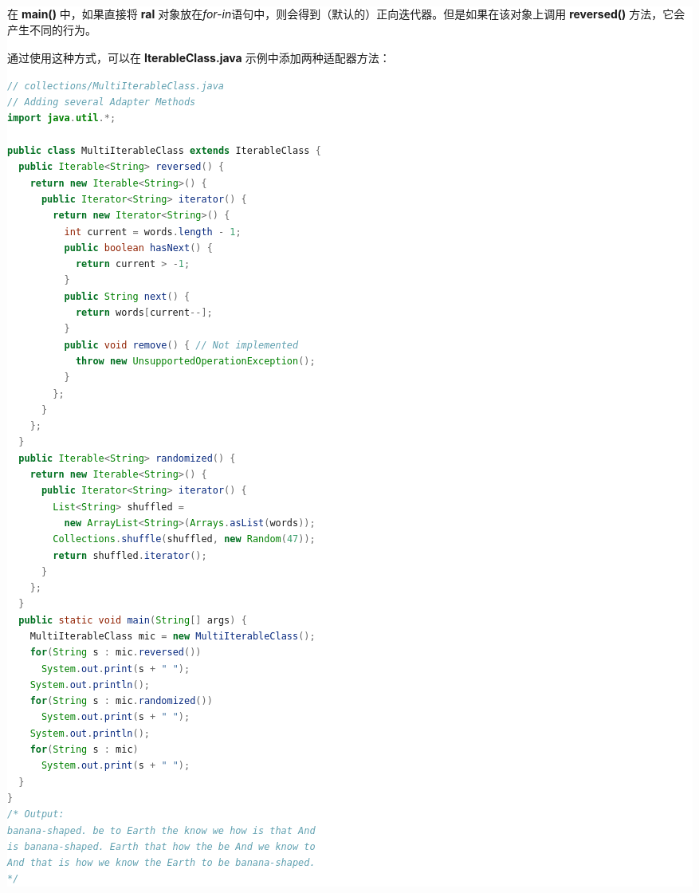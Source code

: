 在 **main()** 中，如果直接将 **ral** 对象放在*for-in*语句中，则会得到（默认的）正向迭代器。但是如果在该对象上调用 **reversed()** 方法，它会产生不同的行为。

通过使用这种方式，可以在 **IterableClass.java** 示例中添加两种适配器方法：

```java
// collections/MultiIterableClass.java
// Adding several Adapter Methods
import java.util.*;

public class MultiIterableClass extends IterableClass {
  public Iterable<String> reversed() {
    return new Iterable<String>() {
      public Iterator<String> iterator() {
        return new Iterator<String>() {
          int current = words.length - 1;
          public boolean hasNext() {
            return current > -1;
          }
          public String next() {
            return words[current--];
          }
          public void remove() { // Not implemented
            throw new UnsupportedOperationException();
          }
        };
      }
    };
  }
  public Iterable<String> randomized() {
    return new Iterable<String>() {
      public Iterator<String> iterator() {
        List<String> shuffled =
          new ArrayList<String>(Arrays.asList(words));
        Collections.shuffle(shuffled, new Random(47));
        return shuffled.iterator();
      }
    };
  }
  public static void main(String[] args) {
    MultiIterableClass mic = new MultiIterableClass();
    for(String s : mic.reversed())
      System.out.print(s + " ");
    System.out.println();
    for(String s : mic.randomized())
      System.out.print(s + " ");
    System.out.println();
    for(String s : mic)
      System.out.print(s + " ");
  }
}
/* Output:
banana-shaped. be to Earth the know we how is that And
is banana-shaped. Earth that how the be And we know to
And that is how we know the Earth to be banana-shaped.
*/
```


[^1]: 许多语言，例如Perl，Python和Ruby，都有集合的本地支持。
[^2]: 这里是操作符重载的用武之地，C++和C#的集合类都使用操作符重载生成了更简洁的语法。
[^3]: 在[泛型]()章节的末尾，有个关于这个问题是否很严重的讨论。但是，[泛型]()章节还将展示Java泛型远不止是类型安全的集合这么简单。
[^4]: **remove()** 是一个所谓的“可选”方法（还有一些其它的这种方法），这意味着并非所有的 **Iterator** 实现都必须实现该方法。这个问题将在[附录：集合主题]()中介绍。但是，标准Java库集合实现了 **remove()** ，因此在[附录：集合主题]()章节之前，都不必担心这个问题。
[^5]: 这实际上依赖于具体实现。优先级队列算法通常会按插入顺序排序（维护一个*堆*），但它们也可以在删除时选择最重要的元素。 如果对象的优先级在它在队列中等待时可以修改，那么算法的选择就显得很重要了。
[^6]: 有些人提倡这样一种自动创建机制，即对一个类中所有可能的方法组合都自动创建一个接口，有时候对于单个的类都是如此。 我相信接口的意义不应该仅限于方法组合的机械地复制，因此我在创建接口之前，总是要先看到增加接口带来的价值。
[^7]: 这在Java SE5之前是不可用的，因为该方法被认为与操作系统的耦合度过紧，因此违反“一次编写，处处运行”的原则。现在提供它这一事实表明，Java的设计者们更加务实了。